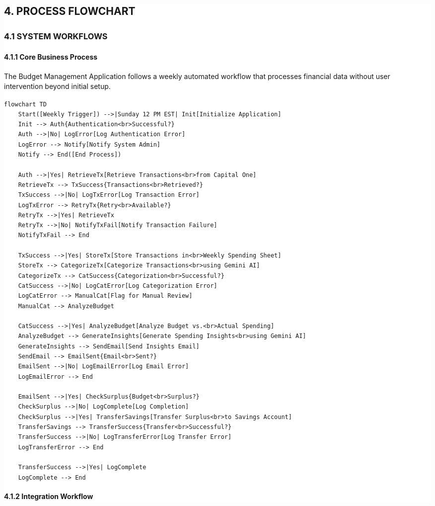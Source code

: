 ## 4. PROCESS FLOWCHART

### 4.1 SYSTEM WORKFLOWS

#### 4.1.1 Core Business Process

The Budget Management Application follows a weekly automated workflow that processes financial data without user intervention beyond initial setup.

```mermaid
flowchart TD
    Start([Weekly Trigger]) -->|Sunday 12 PM EST| Init[Initialize Application]
    Init --> Auth{Authentication<br>Successful?}
    Auth -->|No| LogError[Log Authentication Error]
    LogError --> Notify[Notify System Admin]
    Notify --> End([End Process])
    
    Auth -->|Yes| RetrieveTx[Retrieve Transactions<br>from Capital One]
    RetrieveTx --> TxSuccess{Transactions<br>Retrieved?}
    TxSuccess -->|No| LogTxError[Log Transaction Error]
    LogTxError --> RetryTx{Retry<br>Available?}
    RetryTx -->|Yes| RetrieveTx
    RetryTx -->|No| NotifyTxFail[Notify Transaction Failure]
    NotifyTxFail --> End
    
    TxSuccess -->|Yes| StoreTx[Store Transactions in<br>Weekly Spending Sheet]
    StoreTx --> CategorizeTx[Categorize Transactions<br>using Gemini AI]
    CategorizeTx --> CatSuccess{Categorization<br>Successful?}
    CatSuccess -->|No| LogCatError[Log Categorization Error]
    LogCatError --> ManualCat[Flag for Manual Review]
    ManualCat --> AnalyzeBudget
    
    CatSuccess -->|Yes| AnalyzeBudget[Analyze Budget vs.<br>Actual Spending]
    AnalyzeBudget --> GenerateInsights[Generate Spending Insights<br>using Gemini AI]
    GenerateInsights --> SendEmail[Send Insights Email]
    SendEmail --> EmailSent{Email<br>Sent?}
    EmailSent -->|No| LogEmailError[Log Email Error]
    LogEmailError --> End
    
    EmailSent -->|Yes| CheckSurplus{Budget<br>Surplus?}
    CheckSurplus -->|No| LogComplete[Log Completion]
    CheckSurplus -->|Yes| TransferSavings[Transfer Surplus<br>to Savings Account]
    TransferSavings --> TransferSuccess{Transfer<br>Successful?}
    TransferSuccess -->|No| LogTransferError[Log Transfer Error]
    LogTransferError --> End
    
    TransferSuccess -->|Yes| LogComplete
    LogComplete --> End
```

#### 4.1.2 Integration Workflow

